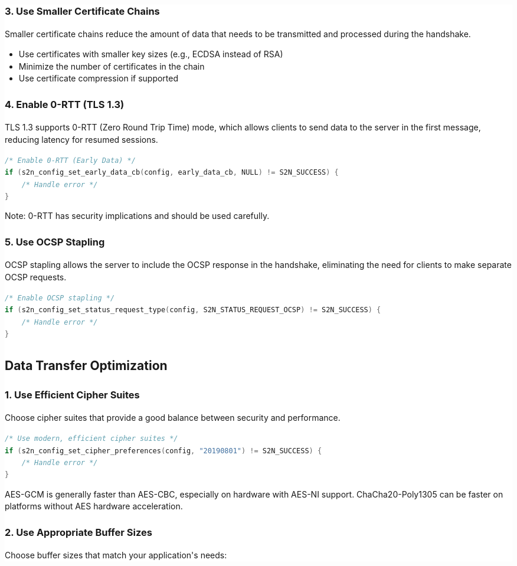 ### 3. Use Smaller Certificate Chains

Smaller certificate chains reduce the amount of data that needs to be transmitted and processed during the handshake.

- Use certificates with smaller key sizes (e.g., ECDSA instead of RSA)
- Minimize the number of certificates in the chain
- Use certificate compression if supported

### 4. Enable 0-RTT (TLS 1.3)

TLS 1.3 supports 0-RTT (Zero Round Trip Time) mode, which allows clients to send data to the server in the first message, reducing latency for resumed sessions.

```c
/* Enable 0-RTT (Early Data) */
if (s2n_config_set_early_data_cb(config, early_data_cb, NULL) != S2N_SUCCESS) {
    /* Handle error */
}
```

Note: 0-RTT has security implications and should be used carefully.

### 5. Use OCSP Stapling

OCSP stapling allows the server to include the OCSP response in the handshake, eliminating the need for clients to make separate OCSP requests.

```c
/* Enable OCSP stapling */
if (s2n_config_set_status_request_type(config, S2N_STATUS_REQUEST_OCSP) != S2N_SUCCESS) {
    /* Handle error */
}
```

## Data Transfer Optimization

### 1. Use Efficient Cipher Suites

Choose cipher suites that provide a good balance between security and performance.

```c
/* Use modern, efficient cipher suites */
if (s2n_config_set_cipher_preferences(config, "20190801") != S2N_SUCCESS) {
    /* Handle error */
}
```

AES-GCM is generally faster than AES-CBC, especially on hardware with AES-NI support. ChaCha20-Poly1305 can be faster on platforms without AES hardware acceleration.

### 2. Use Appropriate Buffer Sizes

Choose buffer sizes that match your application's needs:
